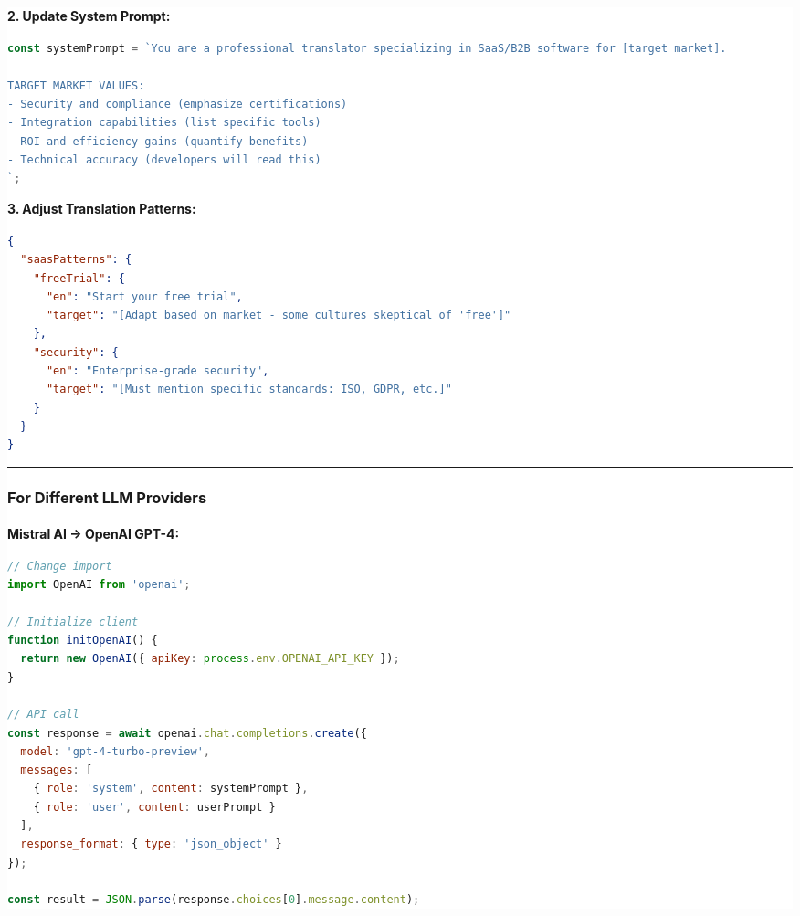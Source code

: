 **2. Update System Prompt:**
```javascript
const systemPrompt = `You are a professional translator specializing in SaaS/B2B software for [target market].

TARGET MARKET VALUES:
- Security and compliance (emphasize certifications)
- Integration capabilities (list specific tools)
- ROI and efficiency gains (quantify benefits)
- Technical accuracy (developers will read this)
`;
```

**3. Adjust Translation Patterns:**
```json
{
  "saasPatterns": {
    "freeTrial": {
      "en": "Start your free trial",
      "target": "[Adapt based on market - some cultures skeptical of 'free']"
    },
    "security": {
      "en": "Enterprise-grade security",
      "target": "[Must mention specific standards: ISO, GDPR, etc.]"
    }
  }
}
```

---

### For Different LLM Providers

**Mistral AI → OpenAI GPT-4:**

```javascript
// Change import
import OpenAI from 'openai';

// Initialize client
function initOpenAI() {
  return new OpenAI({ apiKey: process.env.OPENAI_API_KEY });
}

// API call
const response = await openai.chat.completions.create({
  model: 'gpt-4-turbo-preview',
  messages: [
    { role: 'system', content: systemPrompt },
    { role: 'user', content: userPrompt }
  ],
  response_format: { type: 'json_object' }
});

const result = JSON.parse(response.choices[0].message.content);
```
